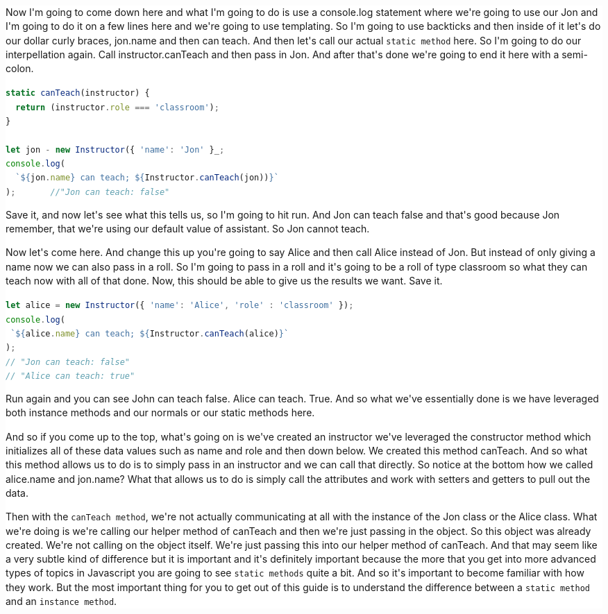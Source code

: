 Now I'm going to come down here and what I'm going to do is use a console.log statement where we're going to use our Jon and I'm going to do it on a few lines here and we're going to use templating. So I'm going to use backticks and then inside of it let's do our dollar curly braces, jon.name and then can teach. And then let's call our actual `static method` here. So I'm going to do our interpellation again. Call instructor.canTeach and then pass in Jon. And after that's done we're going to end it here with a semi-colon.

```js
static canTeach(instructor) {
  return (instructor.role === 'classroom');
}

let jon - new Instructor({ 'name': 'Jon' }_;
console.log(
  `${jon.name} can teach; ${Instructor.canTeach(jon))}`
);       //"Jon can teach: false"
```

Save it, and now let's see what this tells us, so I'm going to hit run. And Jon can teach false and that's good because Jon remember, that we're using our default value of assistant. So Jon cannot teach. 

Now let's come here. And change this up you're going to say Alice and then call Alice instead of Jon. But instead of only giving a name now we can also pass in a roll. So I'm going to pass in a roll and it's going to be a roll of type classroom so what they can teach now with all of that done. Now, this should be able to give us the results we want. Save it.

```js
let alice = new Instructor({ 'name': 'Alice', 'role' : 'classroom' });
console.log(
 `${alice.name} can teach; ${Instructor.canTeach(alice)}`
);
// "Jon can teach: false"
// "Alice can teach: true"
```

Run again and you can see John can teach false. Alice can teach. True. And so what we've essentially done is we have leveraged both instance methods and our normals or our static methods here. 

And so if you come up to the top, what's going on is we've created an instructor we've leveraged the constructor method which initializes all of these data values such as name and role and then down below. We created this method canTeach. And so what this method allows us to do is to simply pass in an instructor and we can call that directly. So notice at the bottom how we called alice.name and jon.name? What that allows us to do is simply call the attributes and work with setters and getters to pull out the data. 

Then with the `canTeach method`, we're not actually communicating at all with the instance of the Jon class or the Alice class. What we're doing is we're calling our helper method of canTeach and then we're just passing in the object. So this object was already created. We're not calling on the object itself. We're just passing this into our helper method of canTeach. And that may seem like a very subtle kind of difference but it is important and it's definitely important because the more that you get into more advanced types of topics in Javascript you are going to see `static methods` quite a bit. And so it's important to become familiar with how they work. But the most important thing for you to get out of this guide is to understand the difference between a `static method` and an `instance method`.
